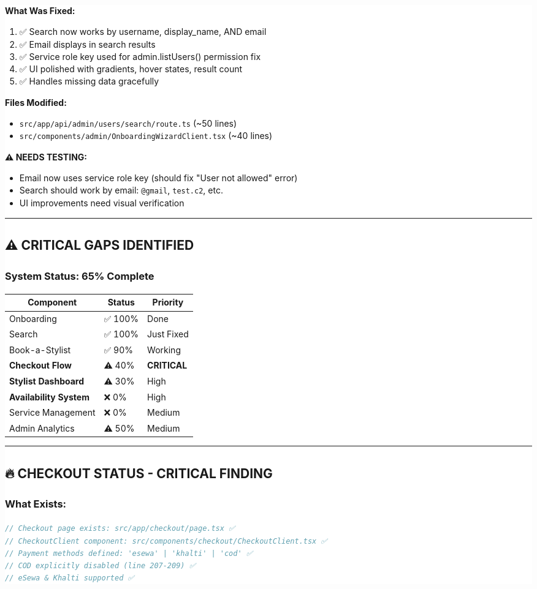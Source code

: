 **What Was Fixed:**
1. ✅ Search now works by username, display_name, AND email
2. ✅ Email displays in search results
3. ✅ Service role key used for admin.listUsers() permission fix
4. ✅ UI polished with gradients, hover states, result count
5. ✅ Handles missing data gracefully

**Files Modified:**
- `src/app/api/admin/users/search/route.ts` (~50 lines)
- `src/components/admin/OnboardingWizardClient.tsx` (~40 lines)

**⚠️ NEEDS TESTING:**
- Email now uses service role key (should fix "User not allowed" error)
- Search should work by email: `@gmail`, `test.c2`, etc.
- UI improvements need visual verification

---

## ⚠️ CRITICAL GAPS IDENTIFIED

### System Status: 65% Complete

| Component | Status | Priority |
|-----------|--------|----------|
| Onboarding | ✅ 100% | Done |
| Search | ✅ 100% | Just Fixed |
| Book-a-Stylist | ✅ 90% | Working |
| **Checkout Flow** | ⚠️ 40% | **CRITICAL** |
| **Stylist Dashboard** | ⚠️ 30% | High |
| **Availability System** | ❌ 0% | High |
| Service Management | ❌ 0% | Medium |
| Admin Analytics | ⚠️ 50% | Medium |

---

## 🔥 CHECKOUT STATUS - CRITICAL FINDING

### What Exists:
```typescript
// Checkout page exists: src/app/checkout/page.tsx ✅
// CheckoutClient component: src/components/checkout/CheckoutClient.tsx ✅
// Payment methods defined: 'esewa' | 'khalti' | 'cod' ✅
// COD explicitly disabled (line 207-209) ✅
// eSewa & Khalti supported ✅
```
